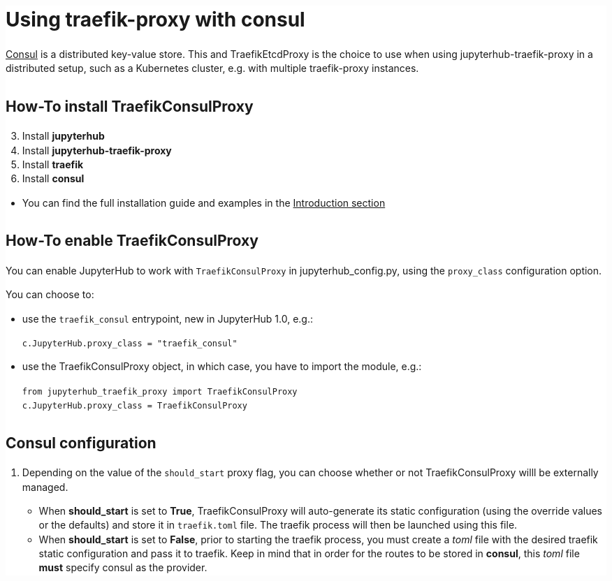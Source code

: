 # Using traefik-proxy with consul

[Consul](https://www.consul.io/)
is a distributed key-value store.
This and TraefikEtcdProxy is the choice to use when using jupyterhub-traefik-proxy
in a distributed setup, such as a Kubernetes cluster,
e.g. with multiple traefik-proxy instances.

## How-To install TraefikConsulProxy

3. Install **jupyterhub**
2. Install **jupyterhub-traefik-proxy**
3. Install **traefik**
4. Install **consul**

* You can find the full installation guide and examples in the [Introduction section](install.html#traefik-proxy-installation)

## How-To enable TraefikConsulProxy

You can enable JupyterHub to work with `TraefikConsulProxy` in jupyterhub_config.py,
using the `proxy_class` configuration option.

You can choose to:

* use the `traefik_consul` entrypoint, new in JupyterHub 1.0, e.g.:

    ```
    c.JupyterHub.proxy_class = "traefik_consul"
    ```

* use the TraefikConsulProxy object, in which case, you have to import the module, e.g.:

    ```
    from jupyterhub_traefik_proxy import TraefikConsulProxy
    c.JupyterHub.proxy_class = TraefikConsulProxy
    ```

## Consul configuration

1. Depending on the value of the ```should_start``` proxy flag, you can choose whether or not TraefikConsulProxy willl be externally managed.

   * When **should_start** is set to **True**, TraefikConsulProxy will auto-generate its static configuration
     (using the override values or the defaults) and store it in ```traefik.toml``` file.
     The traefik process will then be launched using this file.
   * When **should_start** is set to **False**, prior to starting the traefik process, you must create a *toml* file with the desired
     traefik static configuration and pass it to traefik. Keep in mind that in order for the routes to be stored in **consul**,
     this *toml* file **must** specify consul as the provider.
